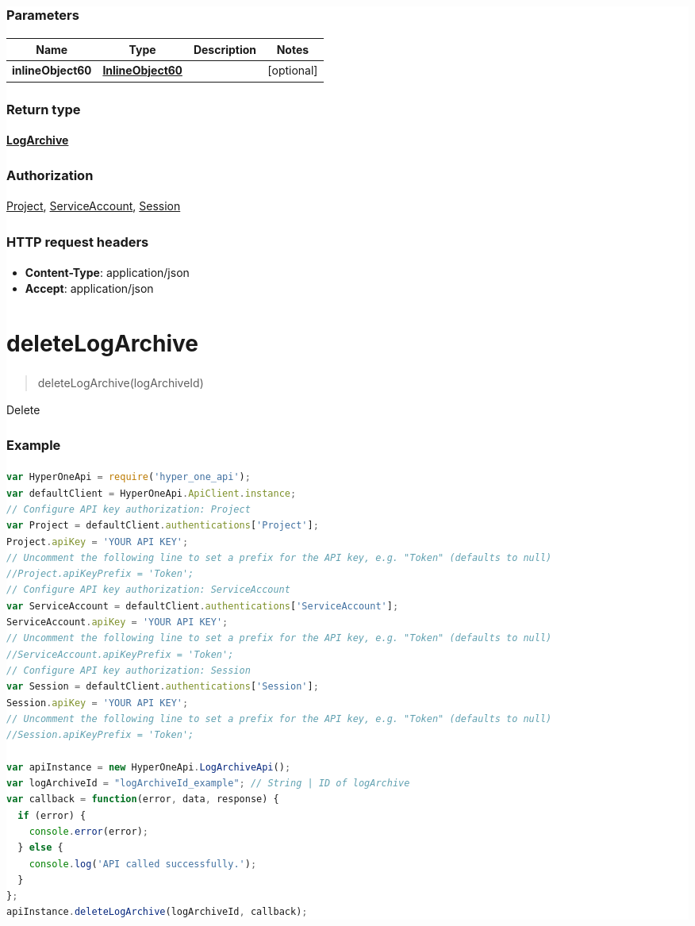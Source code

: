 ### Parameters

Name | Type | Description  | Notes
------------- | ------------- | ------------- | -------------
 **inlineObject60** | [**InlineObject60**](InlineObject60.md)|  | [optional] 

### Return type

[**LogArchive**](LogArchive.md)

### Authorization

[Project](../README.md#Project), [ServiceAccount](../README.md#ServiceAccount), [Session](../README.md#Session)

### HTTP request headers

 - **Content-Type**: application/json
 - **Accept**: application/json

<a name="deleteLogArchive"></a>
# **deleteLogArchive**
> deleteLogArchive(logArchiveId)

Delete

### Example
```javascript
var HyperOneApi = require('hyper_one_api');
var defaultClient = HyperOneApi.ApiClient.instance;
// Configure API key authorization: Project
var Project = defaultClient.authentications['Project'];
Project.apiKey = 'YOUR API KEY';
// Uncomment the following line to set a prefix for the API key, e.g. "Token" (defaults to null)
//Project.apiKeyPrefix = 'Token';
// Configure API key authorization: ServiceAccount
var ServiceAccount = defaultClient.authentications['ServiceAccount'];
ServiceAccount.apiKey = 'YOUR API KEY';
// Uncomment the following line to set a prefix for the API key, e.g. "Token" (defaults to null)
//ServiceAccount.apiKeyPrefix = 'Token';
// Configure API key authorization: Session
var Session = defaultClient.authentications['Session'];
Session.apiKey = 'YOUR API KEY';
// Uncomment the following line to set a prefix for the API key, e.g. "Token" (defaults to null)
//Session.apiKeyPrefix = 'Token';

var apiInstance = new HyperOneApi.LogArchiveApi();
var logArchiveId = "logArchiveId_example"; // String | ID of logArchive
var callback = function(error, data, response) {
  if (error) {
    console.error(error);
  } else {
    console.log('API called successfully.');
  }
};
apiInstance.deleteLogArchive(logArchiveId, callback);
```
